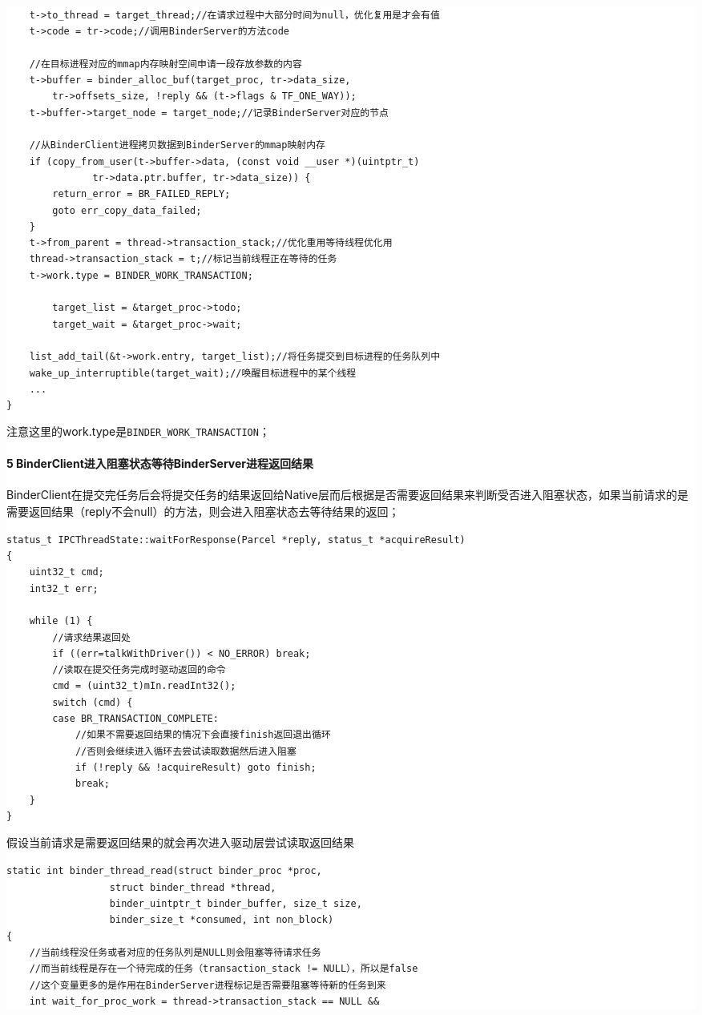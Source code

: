 ```
	t->to_thread = target_thread;//在请求过程中大部分时间为null，优化复用是才会有值
	t->code = tr->code;//调用BinderServer的方法code
	
	//在目标进程对应的mmap内存映射空间申请一段存放参数的内容
	t->buffer = binder_alloc_buf(target_proc, tr->data_size,
		tr->offsets_size, !reply && (t->flags & TF_ONE_WAY));
	t->buffer->target_node = target_node;//记录BinderServer对应的节点

	//从BinderClient进程拷贝数据到BinderServer的mmap映射内存
	if (copy_from_user(t->buffer->data, (const void __user *)(uintptr_t)
			   tr->data.ptr.buffer, tr->data_size)) {
		return_error = BR_FAILED_REPLY;
		goto err_copy_data_failed;
	}
	t->from_parent = thread->transaction_stack;//优化重用等待线程优化用
	thread->transaction_stack = t;//标记当前线程正在等待的任务
	t->work.type = BINDER_WORK_TRANSACTION;

		target_list = &target_proc->todo;
		target_wait = &target_proc->wait;

	list_add_tail(&t->work.entry, target_list);//将任务提交到目标进程的任务队列中
	wake_up_interruptible(target_wait);//唤醒目标进程中的某个线程
	...
}
```
注意这里的work.type是`BINDER_WORK_TRANSACTION`；

#### 5 BinderClient进入阻塞状态等待BinderServer进程返回结果
BinderClient在提交完任务后会将提交任务的结果返回给Native层而后根据是否需要返回结果来判断受否进入阻塞状态，如果当前请求的是需要返回结果（reply不会null）的方法，则会进入阻塞状态去等待结果的返回；

```
status_t IPCThreadState::waitForResponse(Parcel *reply, status_t *acquireResult)
{
    uint32_t cmd;
    int32_t err;

    while (1) {
		//请求结果返回处
		if ((err=talkWithDriver()) < NO_ERROR) break;
		//读取在提交任务完成时驱动返回的命令
		cmd = (uint32_t)mIn.readInt32();
        switch (cmd) {
        case BR_TRANSACTION_COMPLETE:
			//如果不需要返回结果的情况下会直接finish返回退出循环
			//否则会继续进入循环去尝试读取数据然后进入阻塞
            if (!reply && !acquireResult) goto finish;
            break;
	}
}		

```
假设当前请求是需要返回结果的就会再次进入驱动层尝试读取返回结果
```
static int binder_thread_read(struct binder_proc *proc,
			      struct binder_thread *thread,
			      binder_uintptr_t binder_buffer, size_t size,
			      binder_size_t *consumed, int non_block)
{
	//当前线程没任务或者对应的任务队列是NULL则会阻塞等待请求任务
	//而当前线程是存在一个待完成的任务（transaction_stack != NULL），所以是false
	//这个变量更多的是作用在BinderServer进程标记是否需要阻塞等待新的任务到来
	int wait_for_proc_work = thread->transaction_stack == NULL &&
```